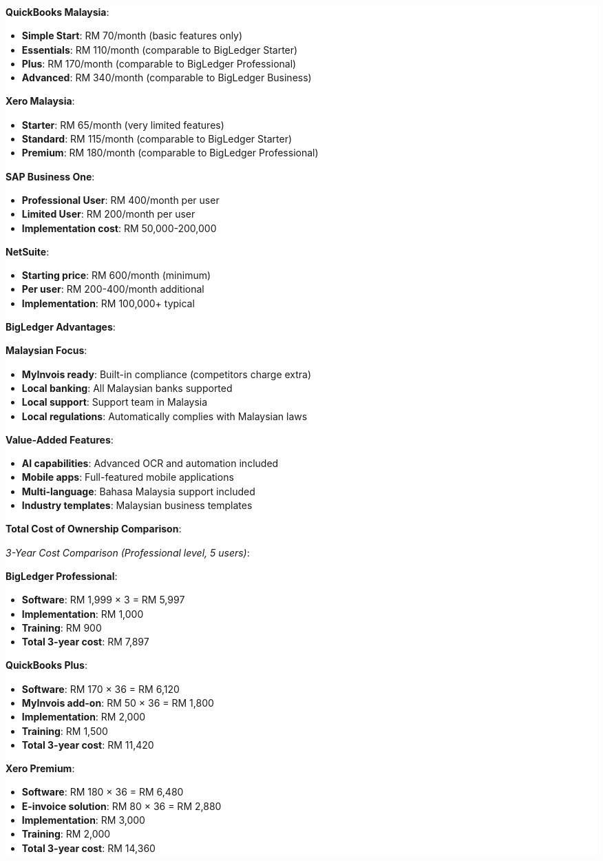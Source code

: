 **QuickBooks Malaysia**:
- **Simple Start**: RM 70/month (basic features only)
- **Essentials**: RM 110/month (comparable to BigLedger Starter)
- **Plus**: RM 170/month (comparable to BigLedger Professional)
- **Advanced**: RM 340/month (comparable to BigLedger Business)

**Xero Malaysia**:
- **Starter**: RM 65/month (very limited features)
- **Standard**: RM 115/month (comparable to BigLedger Starter)
- **Premium**: RM 180/month (comparable to BigLedger Professional)

**SAP Business One**:
- **Professional User**: RM 400/month per user
- **Limited User**: RM 200/month per user
- **Implementation cost**: RM 50,000-200,000

**NetSuite**:
- **Starting price**: RM 600/month (minimum)
- **Per user**: RM 200-400/month additional
- **Implementation**: RM 100,000+ typical

**BigLedger Advantages**:

**Malaysian Focus**:
- **MyInvois ready**: Built-in compliance (competitors charge extra)
- **Local banking**: All Malaysian banks supported
- **Local support**: Support team in Malaysia
- **Local regulations**: Automatically complies with Malaysian laws

**Value-Added Features**:
- **AI capabilities**: Advanced OCR and automation included
- **Mobile apps**: Full-featured mobile applications
- **Multi-language**: Bahasa Malaysia support included
- **Industry templates**: Malaysian business templates

**Total Cost of Ownership Comparison**:

*3-Year Cost Comparison (Professional level, 5 users)*:

**BigLedger Professional**:
- **Software**: RM 1,999 × 3 = RM 5,997
- **Implementation**: RM 1,000
- **Training**: RM 900
- **Total 3-year cost**: RM 7,897

**QuickBooks Plus**:
- **Software**: RM 170 × 36 = RM 6,120
- **MyInvois add-on**: RM 50 × 36 = RM 1,800
- **Implementation**: RM 2,000
- **Training**: RM 1,500
- **Total 3-year cost**: RM 11,420

**Xero Premium**:
- **Software**: RM 180 × 36 = RM 6,480
- **E-invoice solution**: RM 80 × 36 = RM 2,880
- **Implementation**: RM 3,000
- **Training**: RM 2,000
- **Total 3-year cost**: RM 14,360
